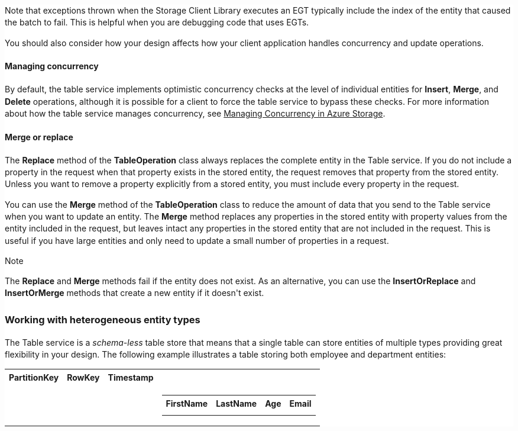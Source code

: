 Note that exceptions thrown when the Storage Client Library executes an EGT typically include the index of the entity that caused the batch to fail. This is helpful when you are debugging code that uses EGTs.  

You should also consider how your design affects how your client application handles concurrency and update operations.  

#### Managing concurrency
By default, the table service implements optimistic concurrency checks at the level of individual entities for **Insert**, **Merge**, and **Delete** operations, although it is possible for a client to force the table service to bypass these checks. For more information about how the table service manages concurrency, see  [Managing Concurrency in Azure Storage](../storage/common/storage-concurrency.md).  

#### Merge or replace
The **Replace** method of the **TableOperation** class always replaces the complete entity in the Table service. If you do not include a property in the request when that property exists in the stored entity, the request removes that property from the stored entity. Unless you want to remove a property explicitly from a stored entity, you must include every property in the request.  

You can use the **Merge** method of the **TableOperation** class to reduce the amount of data that you send to the Table service when you want to update an entity. The **Merge** method replaces any properties in the stored entity with property values from the entity included in the request, but leaves intact any properties in the stored entity that are not included in the request. This is useful if you have large entities and only need to update a small number of properties in a request.  

> [!NOTE]
> The **Replace** and **Merge** methods fail if the entity does not exist. As an alternative, you can use the **InsertOrReplace** and **InsertOrMerge** methods that create a new entity if it doesn't exist.  
> 
> 

### Working with heterogeneous entity types
The Table service is a *schema-less* table store that means that a single table can store entities of multiple types providing great flexibility in your design. The following example illustrates a table storing both employee and department entities:  

<table>
<tr>
<th>PartitionKey</th>
<th>RowKey</th>
<th>Timestamp</th>
<th></th>
</tr>
<tr>
<td></td>
<td></td>
<td></td>
<td>
<table>
<tr>
<th>FirstName</th>
<th>LastName</th>
<th>Age</th>
<th>Email</th>
</tr>
<tr>
<td></td>
<td></td>
<td></td>
<td></td>
</tr>
</table>
</tr>

[1]: ./media/storage-table-design-guide/storage-table-design-IMAGE01.png
[2]: ./media/storage-table-design-guide/storage-table-design-IMAGE02.png
[3]: ./media/storage-table-design-guide/storage-table-design-IMAGE03.png
[4]: ./media/storage-table-design-guide/storage-table-design-IMAGE04.png
[5]: ./media/storage-table-design-guide/storage-table-design-IMAGE05.png
[6]: ./media/storage-table-design-guide/storage-table-design-IMAGE06.png
[7]: ./media/storage-table-design-guide/storage-table-design-IMAGE07.png
[8]: ./media/storage-table-design-guide/storage-table-design-IMAGE08.png
[9]: ./media/storage-table-design-guide/storage-table-design-IMAGE09.png
[10]: ./media/storage-table-design-guide/storage-table-design-IMAGE10.png
[11]: ./media/storage-table-design-guide/storage-table-design-IMAGE11.png
[12]: ./media/storage-table-design-guide/storage-table-design-IMAGE12.png
[13]: ./media/storage-table-design-guide/storage-table-design-IMAGE13.png
[14]: ./media/storage-table-design-guide/storage-table-design-IMAGE14.png
[15]: ./media/storage-table-design-guide/storage-table-design-IMAGE15.png
[16]: ./media/storage-table-design-guide/storage-table-design-IMAGE16.png
[17]: ./media/storage-table-design-guide/storage-table-design-IMAGE17.png
[18]: ./media/storage-table-design-guide/storage-table-design-IMAGE18.png
[19]: ./media/storage-table-design-guide/storage-table-design-IMAGE19.png
[20]: ./media/storage-table-design-guide/storage-table-design-IMAGE20.png
[21]: ./media/storage-table-design-guide/storage-table-design-IMAGE21.png
[22]: ./media/storage-table-design-guide/storage-table-design-IMAGE22.png
[23]: ./media/storage-table-design-guide/storage-table-design-IMAGE23.png
[24]: ./media/storage-table-design-guide/storage-table-design-IMAGE24.png
[25]: ./media/storage-table-design-guide/storage-table-design-IMAGE25.png
[26]: ./media/storage-table-design-guide/storage-table-design-IMAGE26.png
[27]: ./media/storage-table-design-guide/storage-table-design-IMAGE27.png
[28]: ./media/storage-table-design-guide/storage-table-design-IMAGE28.png
[29]: ./media/storage-table-design-guide/storage-table-design-IMAGE29.png